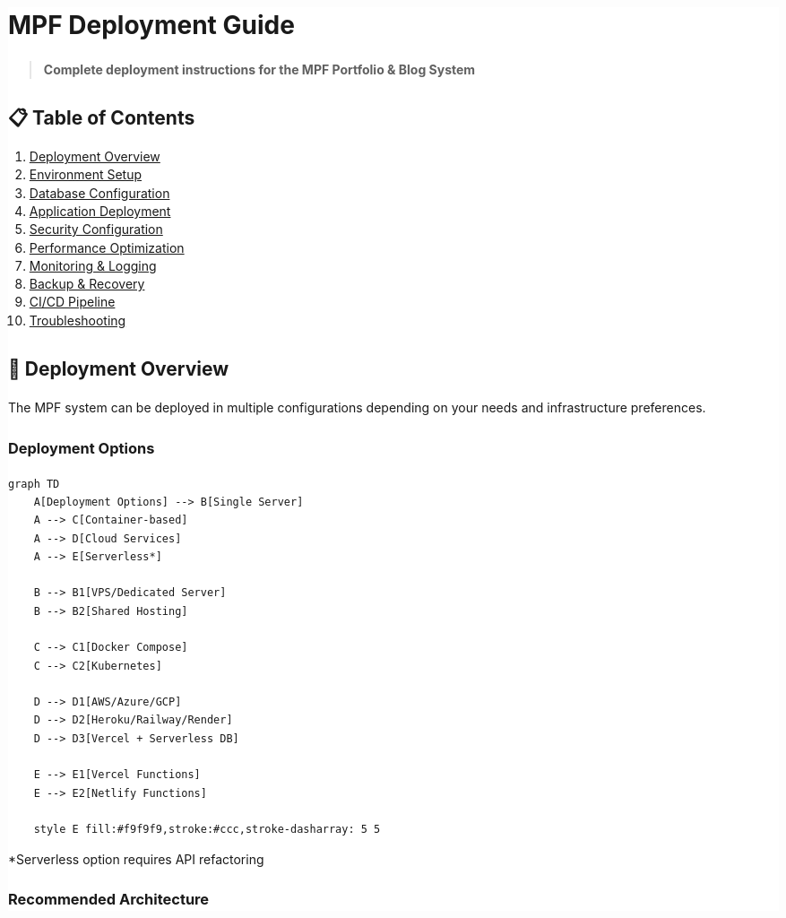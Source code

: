 # MPF Deployment Guide

> **Complete deployment instructions for the MPF Portfolio & Blog System**

## 📋 Table of Contents

1. [Deployment Overview](#deployment-overview)
2. [Environment Setup](#environment-setup)
3. [Database Configuration](#database-configuration)
4. [Application Deployment](#application-deployment)
5. [Security Configuration](#security-configuration)
6. [Performance Optimization](#performance-optimization)
7. [Monitoring & Logging](#monitoring--logging)
8. [Backup & Recovery](#backup--recovery)
9. [CI/CD Pipeline](#cicd-pipeline)
10. [Troubleshooting](#troubleshooting)

## 🎯 Deployment Overview

The MPF system can be deployed in multiple configurations depending on your needs and infrastructure preferences.

### Deployment Options

```mermaid
graph TD
    A[Deployment Options] --> B[Single Server]
    A --> C[Container-based]
    A --> D[Cloud Services]
    A --> E[Serverless*]
    
    B --> B1[VPS/Dedicated Server]
    B --> B2[Shared Hosting]
    
    C --> C1[Docker Compose]
    C --> C2[Kubernetes]
    
    D --> D1[AWS/Azure/GCP]
    D --> D2[Heroku/Railway/Render]
    D --> D3[Vercel + Serverless DB]
    
    E --> E1[Vercel Functions]
    E --> E2[Netlify Functions]
    
    style E fill:#f9f9f9,stroke:#ccc,stroke-dasharray: 5 5
```

*Serverless option requires API refactoring

### Recommended Architecture
